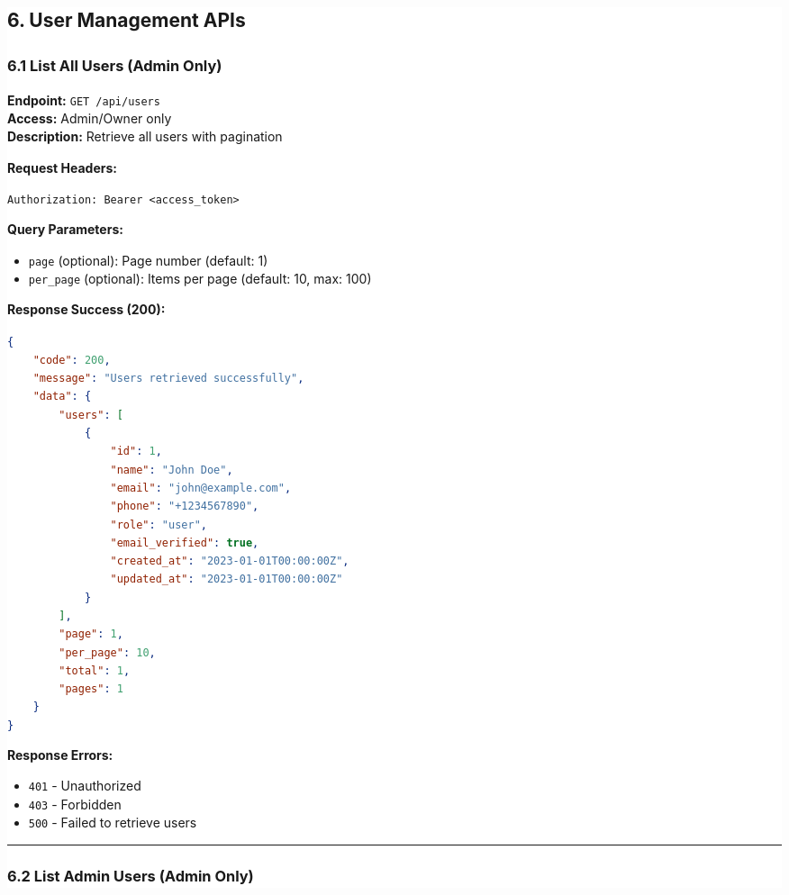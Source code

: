 ## 6. User Management APIs

### 6.1 List All Users (Admin Only)

**Endpoint:** `GET /api/users`  
**Access:** Admin/Owner only  
**Description:** Retrieve all users with pagination

**Request Headers:**

```
Authorization: Bearer <access_token>
```

**Query Parameters:**

- `page` (optional): Page number (default: 1)
- `per_page` (optional): Items per page (default: 10, max: 100)

**Response Success (200):**

```json
{
    "code": 200,
    "message": "Users retrieved successfully",
    "data": {
        "users": [
            {
                "id": 1,
                "name": "John Doe",
                "email": "john@example.com",
                "phone": "+1234567890",
                "role": "user",
                "email_verified": true,
                "created_at": "2023-01-01T00:00:00Z",
                "updated_at": "2023-01-01T00:00:00Z"
            }
        ],
        "page": 1,
        "per_page": 10,
        "total": 1,
        "pages": 1
    }
}
```

**Response Errors:**

- `401` - Unauthorized
- `403` - Forbidden
- `500` - Failed to retrieve users

---

### 6.2 List Admin Users (Admin Only)
